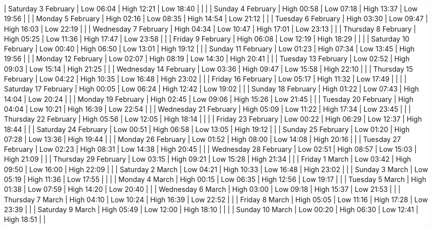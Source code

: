 | Saturday 3 February | Low 06:04 | High 12:21 | Low 18:40 |  |  |
| Sunday 4 February | High 00:58 | Low 07:18 | High 13:37 | Low 19:56 |  |
| Monday 5 February | High 02:16 | Low 08:35 | High 14:54 | Low 21:12 |  |
| Tuesday 6 February | High 03:30 | Low 09:47 | High 16:03 | Low 22:19 |  |
| Wednesday 7 February | High 04:34 | Low 10:47 | High 17:01 | Low 23:13 |  |
| Thursday 8 February | High 05:25 | Low 11:36 | High 17:47 | Low 23:58 |  |
| Friday 9 February | High 06:08 | Low 12:19 | High 18:29 |  |  |
| Saturday 10 February | Low 00:40 | High 06:50 | Low 13:01 | High 19:12 |  |
| Sunday 11 February | Low 01:23 | High 07:34 | Low 13:45 | High 19:56 |  |
| Monday 12 February | Low 02:07 | High 08:19 | Low 14:30 | High 20:41 |  |
| Tuesday 13 February | Low 02:52 | High 09:03 | Low 15:14 | High 21:25 |  |
| Wednesday 14 February | Low 03:36 | High 09:47 | Low 15:58 | High 22:10 |  |
| Thursday 15 February | Low 04:22 | High 10:35 | Low 16:48 | High 23:02 |  |
| Friday 16 February | Low 05:17 | High 11:32 | Low 17:49 |  |  |
| Saturday 17 February | High 00:05 | Low 06:24 | High 12:42 | Low 19:02 |  |
| Sunday 18 February | High 01:22 | Low 07:43 | High 14:04 | Low 20:24 |  |
| Monday 19 February | High 02:45 | Low 09:06 | High 15:26 | Low 21:45 |  |
| Tuesday 20 February | High 04:04 | Low 10:21 | High 16:39 | Low 22:54 |  |
| Wednesday 21 February | High 05:09 | Low 11:22 | High 17:34 | Low 23:45 |  |
| Thursday 22 February | High 05:56 | Low 12:05 | High 18:14 |  |  |
| Friday 23 February | Low 00:22 | High 06:29 | Low 12:37 | High 18:44 |  |
| Saturday 24 February | Low 00:51 | High 06:58 | Low 13:05 | High 19:12 |  |
| Sunday 25 February | Low 01:20 | High 07:28 | Low 13:36 | High 19:44 |  |
| Monday 26 February | Low 01:52 | High 08:00 | Low 14:08 | High 20:16 |  |
| Tuesday 27 February | Low 02:23 | High 08:31 | Low 14:38 | High 20:45 |  |
| Wednesday 28 February | Low 02:51 | High 08:57 | Low 15:03 | High 21:09 |  |
| Thursday 29 February | Low 03:15 | High 09:21 | Low 15:28 | High 21:34 |  |
| Friday 1 March | Low 03:42 | High 09:50 | Low 16:00 | High 22:09 |  |
| Saturday 2 March | Low 04:21 | High 10:33 | Low 16:48 | High 23:02 |  |
| Sunday 3 March | Low 05:19 | High 11:36 | Low 17:55 |  |  |
| Monday 4 March | High 00:15 | Low 06:35 | High 12:56 | Low 19:17 |  |
| Tuesday 5 March | High 01:38 | Low 07:59 | High 14:20 | Low 20:40 |  |
| Wednesday 6 March | High 03:00 | Low 09:18 | High 15:37 | Low 21:53 |  |
| Thursday 7 March | High 04:10 | Low 10:24 | High 16:39 | Low 22:52 |  |
| Friday 8 March | High 05:05 | Low 11:16 | High 17:28 | Low 23:39 |  |
| Saturday 9 March | High 05:49 | Low 12:00 | High 18:10 |  |  |
| Sunday 10 March | Low 00:20 | High 06:30 | Low 12:41 | High 18:51 |  |